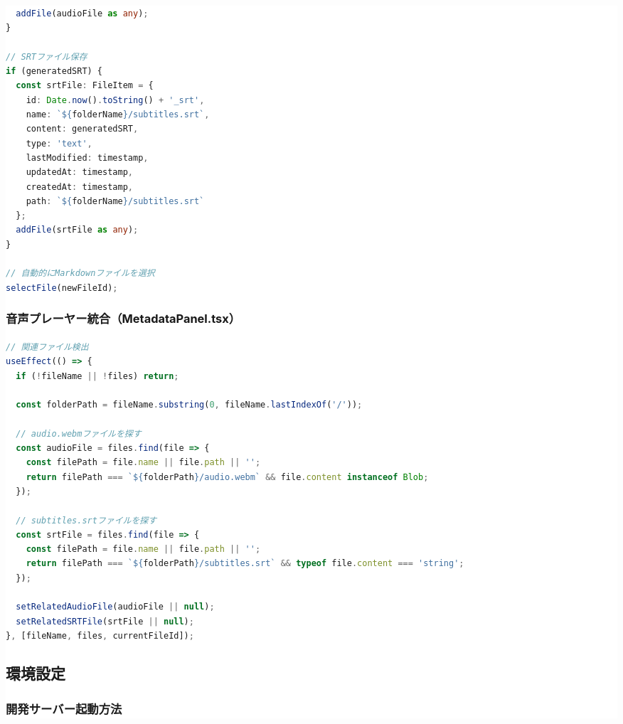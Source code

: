 ```typescript
  addFile(audioFile as any);
}

// SRTファイル保存
if (generatedSRT) {
  const srtFile: FileItem = {
    id: Date.now().toString() + '_srt',
    name: `${folderName}/subtitles.srt`,
    content: generatedSRT,
    type: 'text',
    lastModified: timestamp,
    updatedAt: timestamp,
    createdAt: timestamp,
    path: `${folderName}/subtitles.srt`
  };
  addFile(srtFile as any);
}

// 自動的にMarkdownファイルを選択
selectFile(newFileId);
```

### 音声プレーヤー統合（MetadataPanel.tsx）
```typescript
// 関連ファイル検出
useEffect(() => {
  if (!fileName || !files) return;
  
  const folderPath = fileName.substring(0, fileName.lastIndexOf('/'));
  
  // audio.webmファイルを探す
  const audioFile = files.find(file => {
    const filePath = file.name || file.path || '';
    return filePath === `${folderPath}/audio.webm` && file.content instanceof Blob;
  });
  
  // subtitles.srtファイルを探す
  const srtFile = files.find(file => {
    const filePath = file.name || file.path || '';
    return filePath === `${folderPath}/subtitles.srt` && typeof file.content === 'string';
  });
  
  setRelatedAudioFile(audioFile || null);
  setRelatedSRTFile(srtFile || null);
}, [fileName, files, currentFileId]);
```

## 環境設定

### 開発サーバー起動方法
